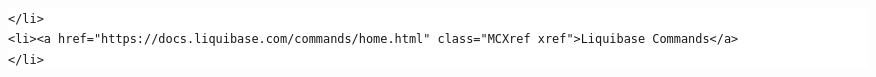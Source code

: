 	</li>
	<li><a href="https://docs.liquibase.com/commands/home.html" class="MCXref xref">Liquibase Commands</a>
	</li>
</ul>
